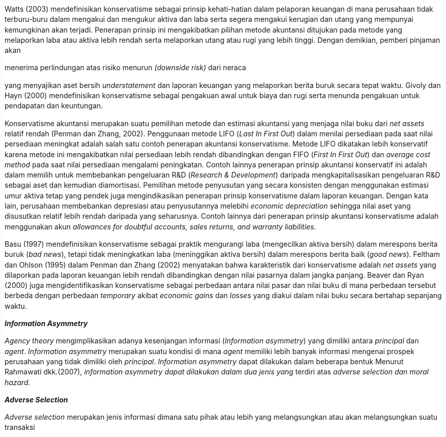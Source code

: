 <p><span class="font1">Watts (2003) mendefinisikan konservatisme sebagai prinsip kehati-hatian dalam pelaporan keuangan di mana perusahaan tidak terburu-buru dalam mengakui dan mengukur aktiva dan laba serta segera mengakui kerugian dan utang yang mempunyai kemungkinan akan terjadi. Penerapan prinsip ini mengakibatkan pilihan metode akuntansi ditujukan pada metode yang melaporkan laba atau aktiva lebih rendah serta melaporkan utang atau rugi yang lebih tinggi. Dengan demikian, pemberi pinjaman akan</span></p>
<p><span class="font1">menerima perlindungan atas risiko menurun </span><span class="font1" style="font-style:italic;">(downside risk)</span><span class="font1"> dari neraca</span></p>
<p><span class="font1">yang menyajikan aset bersih </span><span class="font1" style="font-style:italic;">understatement</span><span class="font1"> dan laporan keuangan yang melaporkan berita buruk secara tepat waktu. Givoly dan Hayn (2000) mendefinisikan konservatisme sebagai pengakuan awal untuk biaya dan rugi serta menunda pengakuan untuk pendapatan dan keuntungan.</span></p>
<p><span class="font1">Konservatisme akuntansi merupakan suatu pemilihan metode dan estimasi akuntansi yang menjaga nilai buku dari </span><span class="font1" style="font-style:italic;">net assets</span><span class="font1"> relatif rendah (Penman dan Zhang, 2002). Penggunaan metode LIFO (</span><span class="font1" style="font-style:italic;">Last In First Out</span><span class="font1">) dalam menilai persediaan pada saat nilai persediaan meningkat adalah salah satu contoh penerapan akuntansi konservatisme. Metode LIFO dikatakan lebih konservatif karena metode ini mengakibatkan nilai persediaan lebih rendah dibandingkan dengan FIFO (</span><span class="font1" style="font-style:italic;">First In First Out</span><span class="font1">) dan </span><span class="font1" style="font-style:italic;">average cost method</span><span class="font1"> pada saat nilai persediaan mengalami peningkatan. Contoh lainnya penerapan prinsip akuntansi konservatif ini adalah dalam memilih untuk membebankan pengeluaran R&amp;D (</span><span class="font1" style="font-style:italic;">Research &amp;&nbsp;Development</span><span class="font1">) daripada mengkapitalisasikan pengeluaran R&amp;D sebagai aset dan kemudian diamortisasi. Pemilihan metode penyusutan yang secara konsisten dengan menggunakan estimasi umur aktiva tetap yang pendek juga mengindikasikan penerapan prinsip konservatisme dalam laporan keuangan. Dengan kata lain, perusahaan membebankan depresiasi atau penyusutannya melebihi </span><span class="font1" style="font-style:italic;">economic depreciation</span><span class="font1"> sehingga nilai aset yang disusutkan relatif lebih rendah daripada yang seharusnya. Contoh lainnya dari penerapan prinsip akuntansi konservatisme adalah menggunakan akun </span><span class="font1" style="font-style:italic;">allowances for doubtful accounts, sales returns, and warranty liabilities.</span></p>
<p><span class="font1">Basu (1997) mendefinisikan konservatisme sebagai praktik mengurangi laba (mengecilkan aktiva bersih) dalam merespons berita buruk (</span><span class="font1" style="font-style:italic;">bad news</span><span class="font1">), tetapi tidak meningkatkan laba (meninggikan aktiva bersih) dalam merespons berita baik (</span><span class="font1" style="font-style:italic;">good news</span><span class="font1">). Feltham dan Ohlson (1995) dalam Penman dan Zhang (2002) menyatakan bahwa karakteristik dari konservatisme adalah </span><span class="font1" style="font-style:italic;">net assets</span><span class="font1"> yang dilaporkan pada laporan keuangan lebih rendah dibandingkan dengan nilai pasarnya dalam jangka panjang. Beaver dan Ryan (2000) juga mengidentifikasikan konservatisme sebagai perbedaan antara nilai pasar dan nilai buku di mana perbedaan tersebut berbeda dengan perbedaan </span><span class="font1" style="font-style:italic;">temporary</span><span class="font1"> akibat </span><span class="font1" style="font-style:italic;">economic gains</span><span class="font1"> dan </span><span class="font1" style="font-style:italic;">losses</span><span class="font1"> yang diakui dalam nilai buku secara bertahap sepanjang waktu.</span></p>
<p><span class="font1" style="font-weight:bold;font-style:italic;">Information Asymmetry</span></p>
<p><span class="font1" style="font-style:italic;">Agency theory</span><span class="font1"> mengimplikasikan adanya kesenjangan informasi (</span><span class="font1" style="font-style:italic;">Information asymmetry</span><span class="font1">) yang dimiliki antara </span><span class="font1" style="font-style:italic;">principal</span><span class="font1"> dan </span><span class="font1" style="font-style:italic;">agent</span><span class="font1">. </span><span class="font1" style="font-style:italic;">Information asymmetry</span><span class="font1"> merupakan suatu kondisi di mana </span><span class="font1" style="font-style:italic;">agent</span><span class="font1"> memiliki lebih banyak informasi mengenai prospek perusahaan yang tidak dimiliki oleh </span><span class="font1" style="font-style:italic;">principal</span><span class="font1">. </span><span class="font1" style="font-style:italic;">Information asymmetry</span><span class="font1"> dapat dilakukan dalam beberapa bentuk Menurut Rahmawati dkk.(2007), </span><span class="font1" style="font-style:italic;">information asymmetry dapat dilakukan dalam dua jenis yang</span><span class="font1"> terdiri atas </span><span class="font1" style="font-style:italic;">adverse selection dan moral hazard.</span></p>
<p><span class="font1" style="font-weight:bold;font-style:italic;">Adverse Selection</span></p>
<p><span class="font1" style="font-style:italic;">Adverse selection</span><span class="font1"> merupakan jenis informasi dimana satu pihak atau lebih yang melangsungkan atau akan melangsungkan suatu transaksi</span></p>